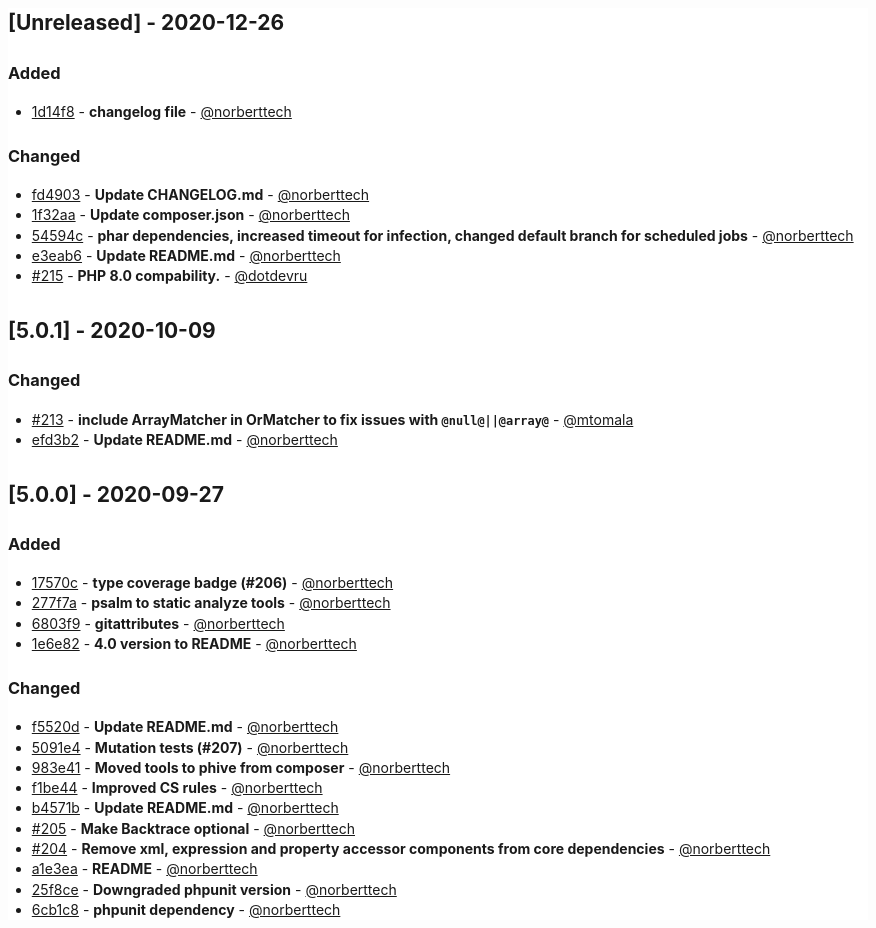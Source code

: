 ## [Unreleased] - 2020-12-26

### Added
  - [1d14f8](https://github.com/coduo/php-matcher/commit/1d14f866a298e3c514e0ecaff874553b42fc8cac) - **changelog file** - [@norberttech](https://github.com/norberttech)

### Changed
  - [fd4903](https://github.com/coduo/php-matcher/commit/fd49031e7cc8f0e350884c3466a034b4d8eaa2ef) - **Update CHANGELOG.md** - [@norberttech](https://github.com/norberttech)
  - [1f32aa](https://github.com/coduo/php-matcher/commit/1f32aa7c5e5dee773710aed1c2485610eedacbee) - **Update composer.json** - [@norberttech](https://github.com/norberttech)
  - [54594c](https://github.com/coduo/php-matcher/commit/54594c2874f12579b12dcc346de9d86a5c89fd23) - **phar dependencies, increased timeout for infection, changed default branch for scheduled jobs** - [@norberttech](https://github.com/norberttech)
  - [e3eab6](https://github.com/coduo/php-matcher/commit/e3eab6a6cf57c849d436d38bf79f5a0040f16491) - **Update README.md** - [@norberttech](https://github.com/norberttech)
  - [#215](https://github.com/coduo/php-matcher/pull/215) - **PHP 8.0 compability.** - [@dotdevru](https://github.com/dotdevru)

## [5.0.1] - 2020-10-09

### Changed
  - [#213](https://github.com/coduo/php-matcher/pull/213) - **include ArrayMatcher in OrMatcher to fix issues with `@null@||@array@`** - [@mtomala](https://github.com/mtomala)
  - [efd3b2](https://github.com/coduo/php-matcher/commit/efd3b2fcbaf9e1b44881a329d4b57fb5708be73e) - **Update README.md** - [@norberttech](https://github.com/norberttech)

## [5.0.0] - 2020-09-27

### Added
  - [17570c](https://github.com/coduo/php-matcher/commit/17570c4de2ef74e2581452a5ff6290adfc9f24d7) - **type coverage badge (#206)** - [@norberttech](https://github.com/norberttech)
  - [277f7a](https://github.com/coduo/php-matcher/commit/277f7a36297466d9b83d758ab4a094b3b3f900fb) - **psalm to static analyze tools** - [@norberttech](https://github.com/norberttech)
  - [6803f9](https://github.com/coduo/php-matcher/commit/6803f9938f2695e75ba03262ada8fb48d7e67693) - **gitattributes** - [@norberttech](https://github.com/norberttech)
  - [1e6e82](https://github.com/coduo/php-matcher/commit/1e6e8295c589c531d57e76bbb904e4fb2d76be25) - **4.0 version to README** - [@norberttech](https://github.com/norberttech)

### Changed
  - [f5520d](https://github.com/coduo/php-matcher/commit/f5520d9e63222a4ff2c120a9b44042f9d5edea49) - **Update README.md** - [@norberttech](https://github.com/norberttech)
  - [5091e4](https://github.com/coduo/php-matcher/commit/5091e4115b14938db6369178b240f3eedefe3434) - **Mutation tests (#207)** - [@norberttech](https://github.com/norberttech)
  - [983e41](https://github.com/coduo/php-matcher/commit/983e419492d39edb2b2912f983e37779f3885303) - **Moved tools to phive from composer** - [@norberttech](https://github.com/norberttech)
  - [f1be44](https://github.com/coduo/php-matcher/commit/f1be448427f1afc2f4c2dbbb281b2268e61d645f) - **Improved CS rules** - [@norberttech](https://github.com/norberttech)
  - [b4571b](https://github.com/coduo/php-matcher/commit/b4571b52bef912cce1a373418d20d475b97141d9) - **Update README.md** - [@norberttech](https://github.com/norberttech)
  - [#205](https://github.com/coduo/php-matcher/pull/205) - **Make Backtrace optional** - [@norberttech](https://github.com/norberttech)
  - [#204](https://github.com/coduo/php-matcher/pull/204) - **Remove xml, expression and property accessor components from core dependencies** - [@norberttech](https://github.com/norberttech)
  - [a1e3ea](https://github.com/coduo/php-matcher/commit/a1e3ea0263505b3be152c239f2d3bb6580ef2299) - **README** - [@norberttech](https://github.com/norberttech)
  - [25f8ce](https://github.com/coduo/php-matcher/commit/25f8ce3edfa80b047d18984566aaadf70c5ba887) - **Downgraded phpunit version** - [@norberttech](https://github.com/norberttech)
  - [6cb1c8](https://github.com/coduo/php-matcher/commit/6cb1c887facccd2722ef9b2792402dba107a99fc) - **phpunit dependency** - [@norberttech](https://github.com/norberttech)
